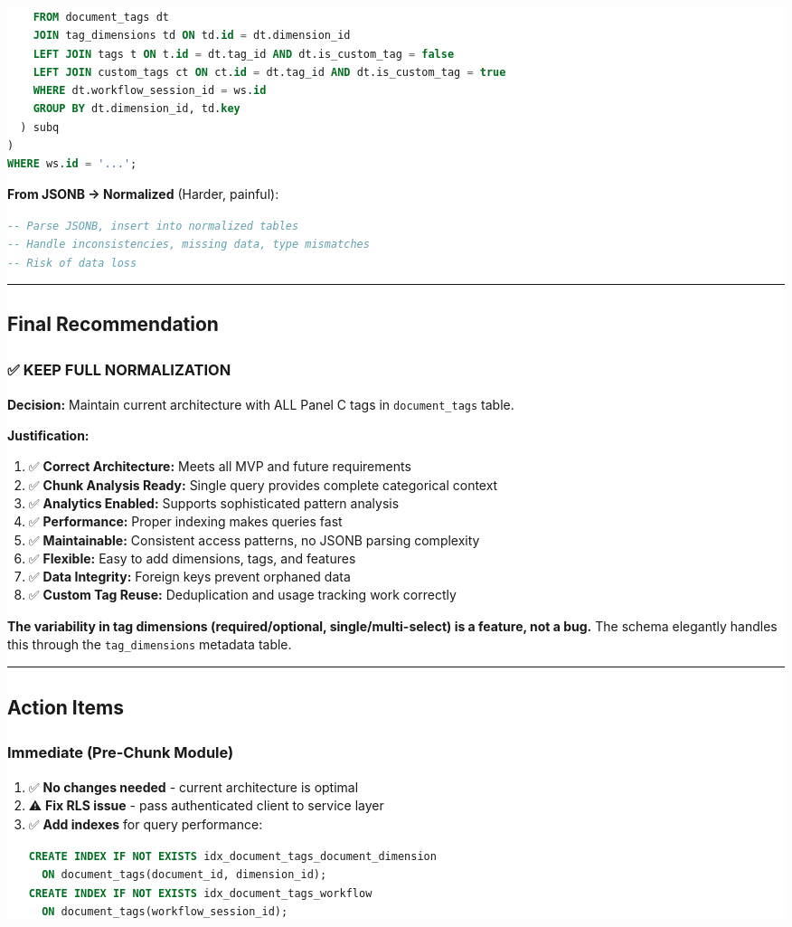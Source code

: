 ```sql
    FROM document_tags dt
    JOIN tag_dimensions td ON td.id = dt.dimension_id
    LEFT JOIN tags t ON t.id = dt.tag_id AND dt.is_custom_tag = false
    LEFT JOIN custom_tags ct ON ct.id = dt.tag_id AND dt.is_custom_tag = true
    WHERE dt.workflow_session_id = ws.id
    GROUP BY dt.dimension_id, td.key
  ) subq
)
WHERE ws.id = '...';
```

**From JSONB → Normalized** (Harder, painful):
```sql
-- Parse JSONB, insert into normalized tables
-- Handle inconsistencies, missing data, type mismatches
-- Risk of data loss
```

---

## Final Recommendation

### ✅ **KEEP FULL NORMALIZATION**

**Decision:** Maintain current architecture with ALL Panel C tags in `document_tags` table.

**Justification:**
1. ✅ **Correct Architecture:** Meets all MVP and future requirements
2. ✅ **Chunk Analysis Ready:** Single query provides complete categorical context
3. ✅ **Analytics Enabled:** Supports sophisticated pattern analysis
4. ✅ **Performance:** Proper indexing makes queries fast
5. ✅ **Maintainable:** Consistent access patterns, no JSONB parsing complexity
6. ✅ **Flexible:** Easy to add dimensions, tags, and features
7. ✅ **Data Integrity:** Foreign keys prevent orphaned data
8. ✅ **Custom Tag Reuse:** Deduplication and usage tracking work correctly

**The variability in tag dimensions (required/optional, single/multi-select) is a feature, not a bug.** The schema elegantly handles this through the `tag_dimensions` metadata table.

---

## Action Items

### Immediate (Pre-Chunk Module)
1. ✅ **No changes needed** - current architecture is optimal
2. ⚠️ **Fix RLS issue** - pass authenticated client to service layer
3. ✅ **Add indexes** for query performance:
   ```sql
   CREATE INDEX IF NOT EXISTS idx_document_tags_document_dimension 
     ON document_tags(document_id, dimension_id);
   CREATE INDEX IF NOT EXISTS idx_document_tags_workflow 
     ON document_tags(workflow_session_id);
   ```

